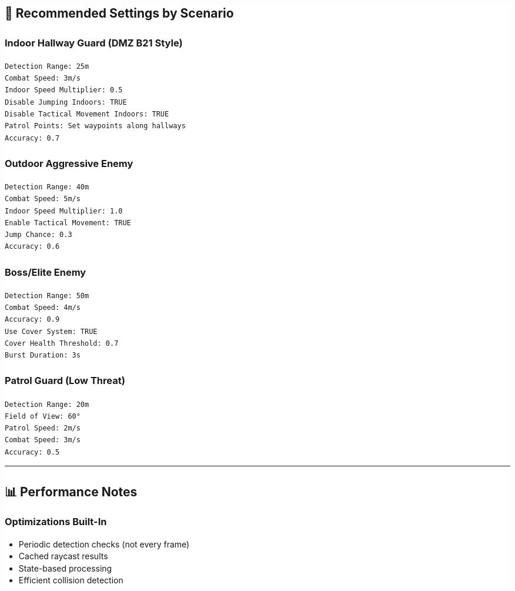 
## 🎯 Recommended Settings by Scenario

### Indoor Hallway Guard (DMZ B21 Style)
```
Detection Range: 25m
Combat Speed: 3m/s
Indoor Speed Multiplier: 0.5
Disable Jumping Indoors: TRUE
Disable Tactical Movement Indoors: TRUE
Patrol Points: Set waypoints along hallways
Accuracy: 0.7
```

### Outdoor Aggressive Enemy
```
Detection Range: 40m
Combat Speed: 5m/s
Indoor Speed Multiplier: 1.0
Enable Tactical Movement: TRUE
Jump Chance: 0.3
Accuracy: 0.6
```

### Boss/Elite Enemy
```
Detection Range: 50m
Combat Speed: 4m/s
Accuracy: 0.9
Use Cover System: TRUE
Cover Health Threshold: 0.7
Burst Duration: 3s
```

### Patrol Guard (Low Threat)
```
Detection Range: 20m
Field of View: 60°
Patrol Speed: 2m/s
Combat Speed: 3m/s
Accuracy: 0.5
```

---

## 📊 Performance Notes

### Optimizations Built-In
- Periodic detection checks (not every frame)
- Cached raycast results
- State-based processing
- Efficient collision detection
